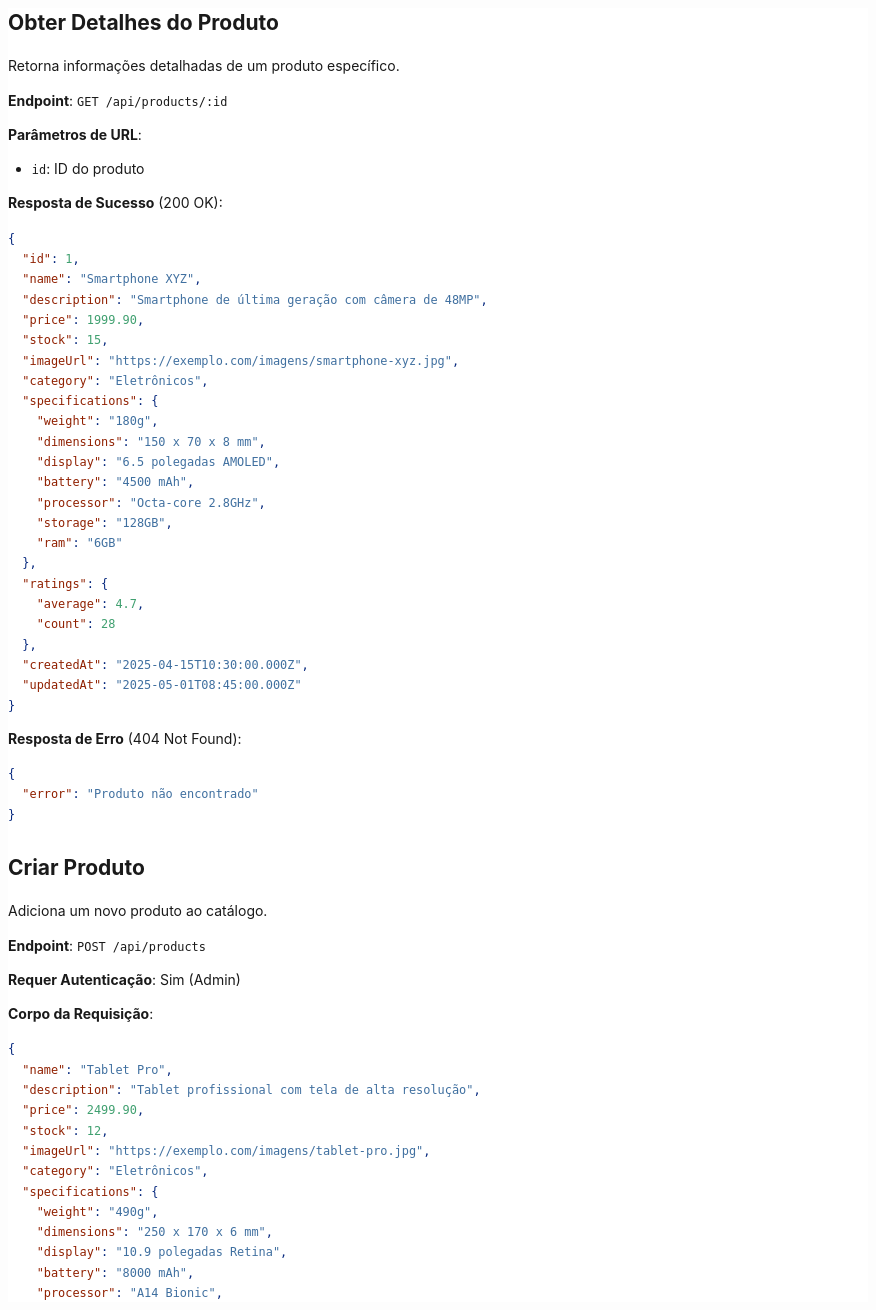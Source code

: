 ## Obter Detalhes do Produto

Retorna informações detalhadas de um produto específico.

**Endpoint**: `GET /api/products/:id`

**Parâmetros de URL**:
- `id`: ID do produto

**Resposta de Sucesso** (200 OK):
```json
{
  "id": 1,
  "name": "Smartphone XYZ",
  "description": "Smartphone de última geração com câmera de 48MP",
  "price": 1999.90,
  "stock": 15,
  "imageUrl": "https://exemplo.com/imagens/smartphone-xyz.jpg",
  "category": "Eletrônicos",
  "specifications": {
    "weight": "180g",
    "dimensions": "150 x 70 x 8 mm",
    "display": "6.5 polegadas AMOLED",
    "battery": "4500 mAh",
    "processor": "Octa-core 2.8GHz",
    "storage": "128GB",
    "ram": "6GB"
  },
  "ratings": {
    "average": 4.7,
    "count": 28
  },
  "createdAt": "2025-04-15T10:30:00.000Z",
  "updatedAt": "2025-05-01T08:45:00.000Z"
}
```

**Resposta de Erro** (404 Not Found):
```json
{
  "error": "Produto não encontrado"
}
```

## Criar Produto

Adiciona um novo produto ao catálogo.

**Endpoint**: `POST /api/products`

**Requer Autenticação**: Sim (Admin)

**Corpo da Requisição**:
```json
{
  "name": "Tablet Pro",
  "description": "Tablet profissional com tela de alta resolução",
  "price": 2499.90,
  "stock": 12,
  "imageUrl": "https://exemplo.com/imagens/tablet-pro.jpg",
  "category": "Eletrônicos",
  "specifications": {
    "weight": "490g",
    "dimensions": "250 x 170 x 6 mm",
    "display": "10.9 polegadas Retina",
    "battery": "8000 mAh",
    "processor": "A14 Bionic",
```